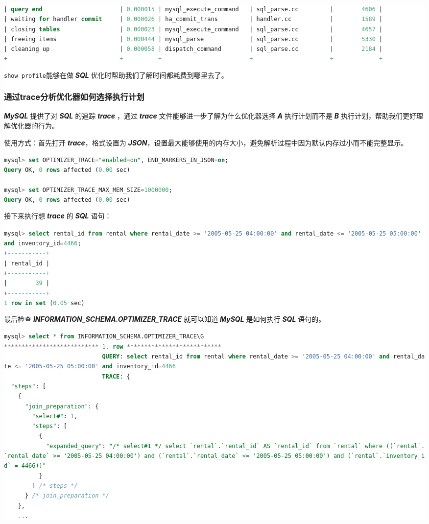 ```sql
| query end                      | 0.000015 | mysql_execute_command   | sql_parse.cc         |        4606 |
| waiting for handler commit     | 0.000026 | ha_commit_trans         | handler.cc           |        1589 |
| closing tables                 | 0.000023 | mysql_execute_command   | sql_parse.cc         |        4657 |
| freeing items                  | 0.000444 | mysql_parse             | sql_parse.cc         |        5330 |
| cleaning up                    | 0.000058 | dispatch_command        | sql_parse.cc         |        2184 |
+--------------------------------+----------+-------------------------+----------------------+-------------+
```

`show profile`能够在做 ***SQL*** 优化时帮助我们了解时间都耗费到哪里去了。

### 通过trace分析优化器如何选择执行计划

***MySQL*** 提供了对 ***SQL*** 的追踪 ***trace*** ，通过 ***trace*** 文件能够进一步了解为什么优化器选择 ***A*** 执行计划而不是 ***B*** 执行计划，帮助我们更好理解优化器的行为。

使用方式：首先打开 ***trace***，格式设置为 ***JSON***，设置最大能够使用的内存大小，避免解析过程中因为默认内存过小而不能完整显示。


```sql
mysql> set OPTIMIZER_TRACE="enabled=on", END_MARKERS_IN_JSON=on;
Query OK, 0 rows affected (0.00 sec)

mysql> set OPTIMIZER_TRACE_MAX_MEM_SIZE=1000000;
Query OK, 0 rows affected (0.00 sec)
```

接下来执行想 ***trace*** 的 ***SQL*** 语句：


```sql
mysql> select rental_id from rental where rental_date >= '2005-05-25 04:00:00' and rental_date <= '2005-05-25 05:00:00' and inventory_id=4466;
+-----------+
| rental_id |
+-----------+
|        39 |
+-----------+
1 row in set (0.05 sec)
```

最后检查 ***INFORMATION_SCHEMA.OPTIMIZER_TRACE*** 就可以知道 ***MySQL*** 是如何执行 ***SQL*** 语句的。

```sql
mysql> select * from INFORMATION_SCHEMA.OPTIMIZER_TRACE\G
*************************** 1. row ***************************
                            QUERY: select rental_id from rental where rental_date >= '2005-05-25 04:00:00' and rental_date <= '2005-05-25 05:00:00' and inventory_id=4466
                            TRACE: {
  "steps": [
    {
      "join_preparation": {
        "select#": 1,
        "steps": [
          {
            "expanded_query": "/* select#1 */ select `rental`.`rental_id` AS `rental_id` from `rental` where ((`rental`.`rental_date` >= '2005-05-25 04:00:00') and (`rental`.`rental_date` <= '2005-05-25 05:00:00') and (`rental`.`inventory_id` = 4466))"
          }
        ] /* steps */
      } /* join_preparation */
    },
    ...
```